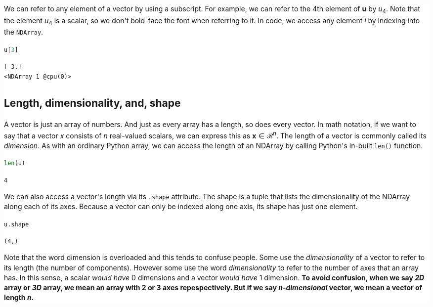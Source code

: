 
We can refer to any element of a vector by using a subscript. 
For example, we can refer to the $4$th element of $\mathbf{u}$ by $u_4$. 
Note that the element $u_4$ is a scalar, 
so we don't bold-face the font when referring to it.
In code, we access any element $i$ by indexing into the ``NDArray``.


```python
u[3]
```




    
    [ 3.]
    <NDArray 1 @cpu(0)>



## Length, dimensionality, and, shape

A vector is just an array of numbers. And just as every array has a length, so does every vector. 
In math notation, if we want to say that a vector $x$ consists of $n$ real-valued scalars,
we can express this as $\mathbf{x} \in \mathcal{R}^n$.
The length of a vector is commonly called its $dimension$.
As with an ordinary Python array, we can access the length of an NDArray 
by calling Python's in-built ``len()`` function.


```python
len(u)
```




    4



We can also access a vector's length via its `.shape` attribute. 
The shape is a tuple that lists the dimensionality of the NDArray along each of its axes. 
Because a vector can only be indexed along one axis, its shape has just one element.


```python
u.shape
```




    (4,)



Note that the word dimension is overloaded and this tends to confuse people.
Some use the *dimensionality* of a vector to refer to its length (the number of components). 
However some use the word *dimensionality* to refer to the number of axes that an array has.
In this sense, a scalar *would have* $0$ dimensions and a vector *would have* $1$ dimension.
**To avoid confusion, when we say *2D* array or *3D* array, we mean an array with 2 or 3 axes repespectively. But if we say *$n$-dimensional* vector, we mean a vector of length $n$.**
